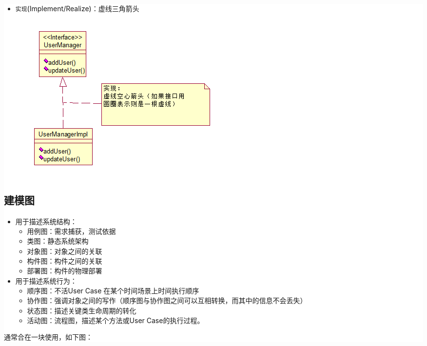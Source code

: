 - `实现`(Implement/Realize)：虚线三角箭头

    ![实现](/data/images/2016/07/实现.png)

## 建模图

- 用于描述系统结构：
  - 用例图：需求捕获，测试依据
  - 类图：静态系统架构
  - 对象图：对象之间的关联
  - 构件图：构件之间的关联
  - 部署图：构件的物理部署
- 用于描述系统行为：
  - 顺序图：不活User Case 在某个时间场景上时间执行顺序
  - 协作图：强调对象之间的写作（顺序图与协作图之间可以互相转换，而其中的信息不会丢失）
  - 状态图：描述关键类生命周期的转化
  - 活动图：流程图，描述某个方法或User Case的执行过程。

通常合在一块使用，如下图：
